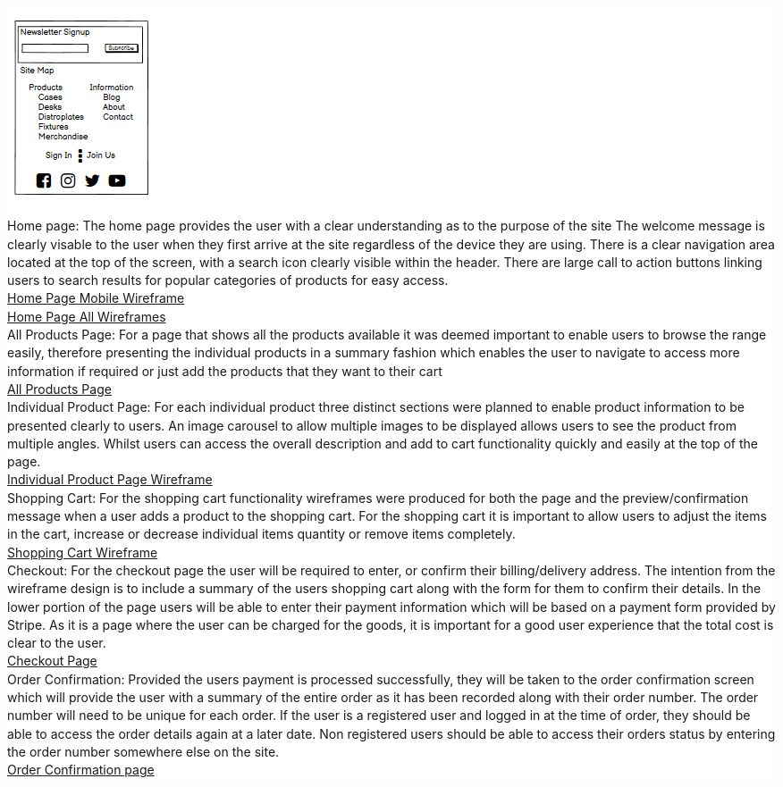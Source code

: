 ![Mobile Footer Wireframe](/static/docs/img/wireframes/footer-mobile.png)
<br>
Home page: The home page provides the user with a clear understanding as to the purpose of the site The welcome message is clearly visable to the user when they first arrive at the site regardless of the device they are using. There is a clear navigation area located at the top of the screen, with a search icon clearly visible within the header. There are large call to action buttons linking users to search results for popular categories of products for easy access.
<br>
[Home Page Mobile Wireframe](/static/docs/img/wireframes/homepage-mobile.png)
<br>
[Home Page All Wireframes](/static/docs/img/wireframes/Home%20page.png)
<br>
All Products Page: For a page that shows all the products available it was deemed important to enable users to browse the range easily, therefore presenting the individual products in a summary fashion which enables the user to navigate to access more information if required or just add the products that they want to their cart
<br>
[All Products Page](/static/docs/img/wireframes/All%20Products.png)
<br>
Individual Product Page: For each individual product three distinct sections were planned to enable product information to be presented clearly to users. An image carousel to allow multiple images to be displayed allows users to see the product from multiple angles. Whilst users can access the overall description and add to cart functionality quickly and easily at the top of the page.
<br>
[Individual Product Page Wireframe](/static/docs/img/wireframes/Individual%20Product.png)
<br>
Shopping Cart: For the shopping cart functionality wireframes were produced for both the page and the preview/confirmation message when a user adds a product to the shopping cart. For the shopping cart it is important to allow users to adjust the items in the cart, increase or decrease individual items quantity or remove items completely.
<br>
[Shopping Cart Wireframe](/static/docs/img/wireframes/Shopping%20Cart.png)
<br>
Checkout: For the checkout page the user will be required to enter, or confirm their billing/delivery address. The intention from the wireframe design is to include a summary of the users shopping cart along with the form for them to confirm their details. In the lower portion of the page users will be able to enter their payment information which will be based on a payment form provided by Stripe. As it is a page where the user can be charged for the goods, it is important for a good user experience that the total cost is clear to the user.
<br>
[Checkout Page](/static/docs/img/wireframes/Checkout.png)
<br>
Order Confirmation: Provided the users payment is processed successfully, they will be taken to the order confirmation screen which will provide the user with a summary of the entire order as it has been recorded along with their order number. The order number will need to be unique for each order. If the user is a registered user and logged in at the time of order, they should be able to access the order details again at a later date. Non registered users should be able to access their orders status by entering the order number somewhere else on the site.
<br>
[Order Confirmation page](/static/docs/img/wireframes/Order%20Confirm.png)
<br>